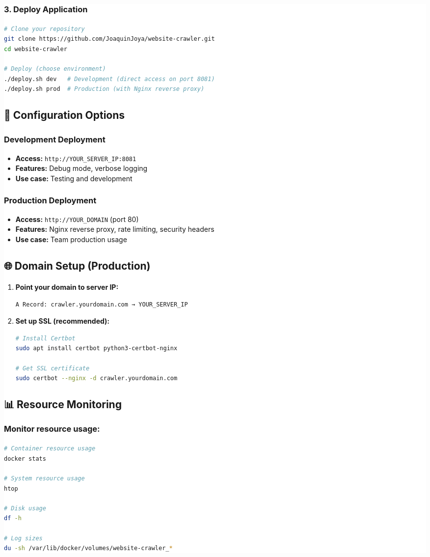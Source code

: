 ### 3. Deploy Application

```bash
# Clone your repository
git clone https://github.com/JoaquinJoya/website-crawler.git
cd website-crawler

# Deploy (choose environment)
./deploy.sh dev   # Development (direct access on port 8081)
./deploy.sh prod  # Production (with Nginx reverse proxy)
```

## 🔧 Configuration Options

### Development Deployment
- **Access:** `http://YOUR_SERVER_IP:8081`
- **Features:** Debug mode, verbose logging
- **Use case:** Testing and development

### Production Deployment
- **Access:** `http://YOUR_DOMAIN` (port 80)
- **Features:** Nginx reverse proxy, rate limiting, security headers
- **Use case:** Team production usage

## 🌐 Domain Setup (Production)

1. **Point your domain to server IP:**
   ```
   A Record: crawler.yourdomain.com → YOUR_SERVER_IP
   ```

2. **Set up SSL (recommended):**
   ```bash
   # Install Certbot
   sudo apt install certbot python3-certbot-nginx
   
   # Get SSL certificate
   sudo certbot --nginx -d crawler.yourdomain.com
   ```

## 📊 Resource Monitoring

### Monitor resource usage:
```bash
# Container resource usage
docker stats

# System resource usage
htop

# Disk usage
df -h

# Log sizes
du -sh /var/lib/docker/volumes/website-crawler_*
```

